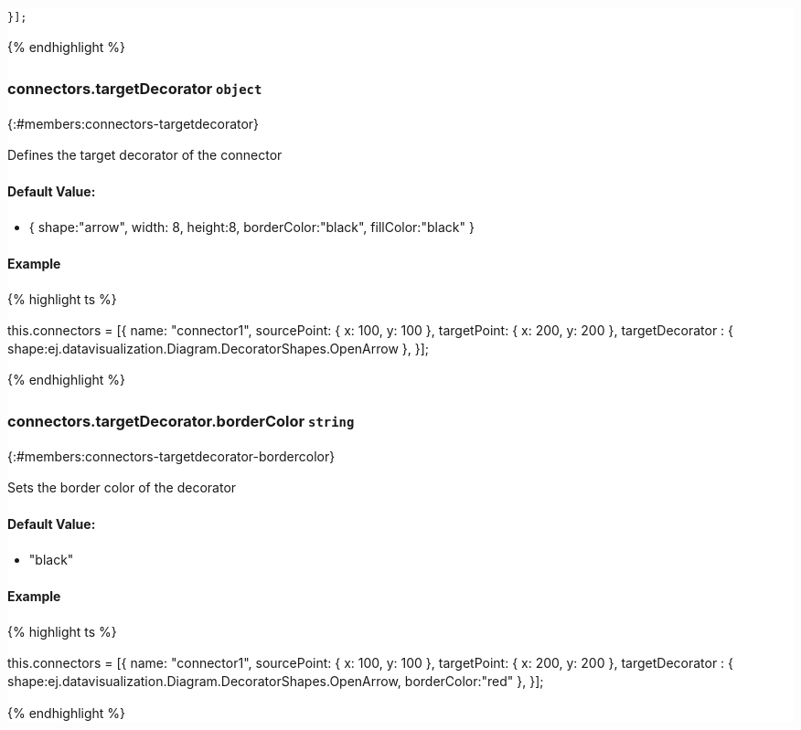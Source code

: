 	}];
	

{% endhighlight %}

### connectors.targetDecorator `object`
{:#members:connectors-targetdecorator}

Defines the target decorator of the connector

#### Default Value:

* { shape:"arrow", width: 8, height:8, borderColor:"black", fillColor:"black" }

#### Example
{% highlight ts %}

this.connectors = [{
	       name: "connector1",
		        sourcePoint: {
	                x: 100,
	                y: 100
	            },
	            targetPoint: {
	                x: 200,
	                y: 200
	            },
				targetDecorator : { shape:ej.datavisualization.Diagram.DecoratorShapes.OpenArrow },
		}];

{% endhighlight %}

### connectors.targetDecorator.borderColor `string`
{:#members:connectors-targetdecorator-bordercolor}

Sets the border color of the decorator

#### Default Value:

* "black"

#### Example

{% highlight ts %}

this.connectors = [{
	       name: "connector1",
		        sourcePoint: {
	                x: 100,
	                y: 100
	            },
	            targetPoint: {
	                x: 200,
	                y: 200
	            },
				targetDecorator : { shape:ej.datavisualization.Diagram.DecoratorShapes.OpenArrow, borderColor:"red" },
		}];

{% endhighlight %}
